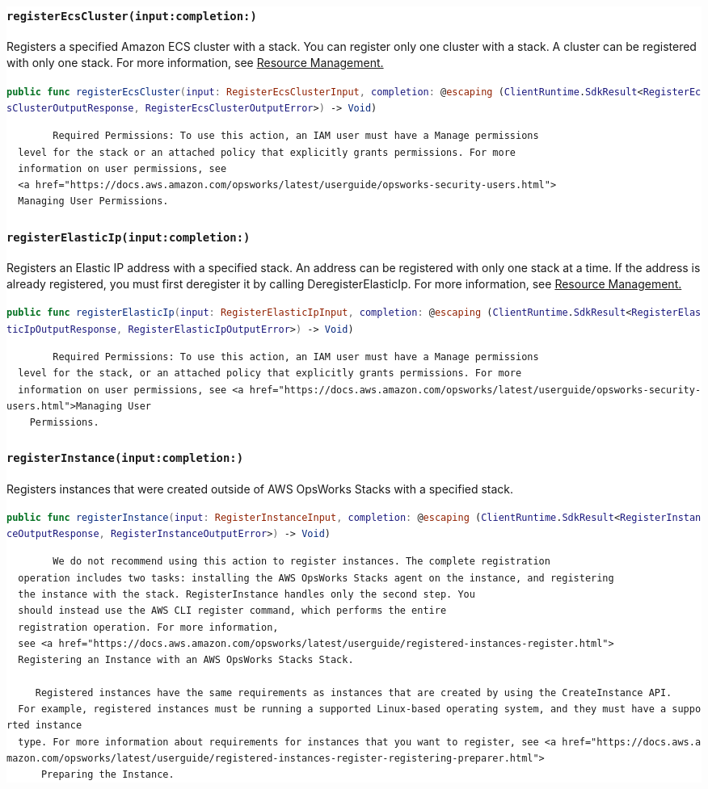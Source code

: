 ### `registerEcsCluster(input:completion:)`

Registers a specified Amazon ECS cluster with a stack. You can register only one
cluster with a stack. A cluster can be registered with only one stack.
For more information, see
<a href="https:​//docs.aws.amazon.com/opsworks/latest/userguide/workinglayers-ecscluster.html">
Resource Management.

``` swift
public func registerEcsCluster(input: RegisterEcsClusterInput, completion: @escaping (ClientRuntime.SdkResult<RegisterEcsClusterOutputResponse, RegisterEcsClusterOutputError>) -> Void)
```

``` 
        Required Permissions: To use this action, an IAM user must have a Manage permissions
  level for the stack or an attached policy that explicitly grants permissions. For more
  information on user permissions, see
  <a href="https://docs.aws.amazon.com/opsworks/latest/userguide/opsworks-security-users.html">
  Managing User Permissions.
```

### `registerElasticIp(input:completion:)`

Registers an Elastic IP address with a specified stack. An address can be registered with
only one stack at a time. If the address is already registered, you must first deregister it
by calling DeregisterElasticIp. For more information, see <a href="https:​//docs.aws.amazon.com/opsworks/latest/userguide/resources.html">Resource Management.

``` swift
public func registerElasticIp(input: RegisterElasticIpInput, completion: @escaping (ClientRuntime.SdkResult<RegisterElasticIpOutputResponse, RegisterElasticIpOutputError>) -> Void)
```

``` 
        Required Permissions: To use this action, an IAM user must have a Manage permissions
  level for the stack, or an attached policy that explicitly grants permissions. For more
  information on user permissions, see <a href="https://docs.aws.amazon.com/opsworks/latest/userguide/opsworks-security-users.html">Managing User
    Permissions.
```

### `registerInstance(input:completion:)`

Registers instances that were created outside of AWS OpsWorks Stacks with a specified stack.

``` swift
public func registerInstance(input: RegisterInstanceInput, completion: @escaping (ClientRuntime.SdkResult<RegisterInstanceOutputResponse, RegisterInstanceOutputError>) -> Void)
```

``` 
        We do not recommend using this action to register instances. The complete registration
  operation includes two tasks: installing the AWS OpsWorks Stacks agent on the instance, and registering
  the instance with the stack. RegisterInstance handles only the second step. You
  should instead use the AWS CLI register command, which performs the entire
  registration operation. For more information,
  see <a href="https://docs.aws.amazon.com/opsworks/latest/userguide/registered-instances-register.html">
  Registering an Instance with an AWS OpsWorks Stacks Stack.

     Registered instances have the same requirements as instances that are created by using the CreateInstance API.
  For example, registered instances must be running a supported Linux-based operating system, and they must have a supported instance
  type. For more information about requirements for instances that you want to register, see <a href="https://docs.aws.amazon.com/opsworks/latest/userguide/registered-instances-register-registering-preparer.html">
      Preparing the Instance.
```